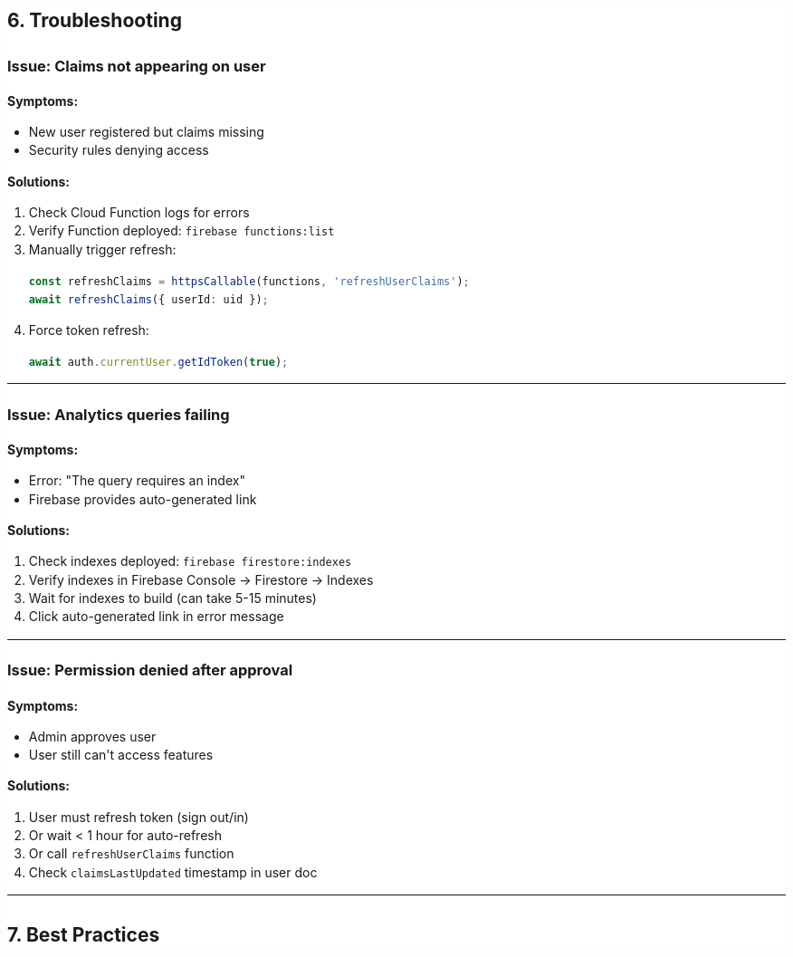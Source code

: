 ## 6. Troubleshooting

### Issue: Claims not appearing on user

**Symptoms:**
- New user registered but claims missing
- Security rules denying access

**Solutions:**
1. Check Cloud Function logs for errors
2. Verify Function deployed: `firebase functions:list`
3. Manually trigger refresh:
   ```typescript
   const refreshClaims = httpsCallable(functions, 'refreshUserClaims');
   await refreshClaims({ userId: uid });
   ```
4. Force token refresh:
   ```typescript
   await auth.currentUser.getIdToken(true);
   ```

---

### Issue: Analytics queries failing

**Symptoms:**
- Error: "The query requires an index"
- Firebase provides auto-generated link

**Solutions:**
1. Check indexes deployed: `firebase firestore:indexes`
2. Verify indexes in Firebase Console → Firestore → Indexes
3. Wait for indexes to build (can take 5-15 minutes)
4. Click auto-generated link in error message

---

### Issue: Permission denied after approval

**Symptoms:**
- Admin approves user
- User still can't access features

**Solutions:**
1. User must refresh token (sign out/in)
2. Or wait < 1 hour for auto-refresh
3. Or call `refreshUserClaims` function
4. Check `claimsLastUpdated` timestamp in user doc

---

## 7. Best Practices
